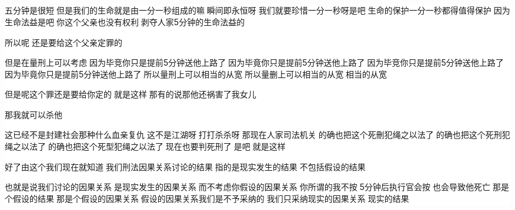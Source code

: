 五分钟是很短
但是我们的生命就是由一分一秒组成的嘛
瞬间即永恒呀
我们就要珍惜一分一秒呀是吧
生命的保护一分一秒都得值得保护
因为生命法益是吧
你这个父亲也没有权利
剥夺人家5分钟的生命法益的

所以呢
还是要给这个父亲定罪的

但是在量刑上可以考虑
因为毕竞你只是提前5分钟送他上路了
因为毕竟你只是提前5分钟送他上路了
因为毕竞你只是提前5分钟送他上路了
因为毕竟你只是提前5分钟送他上路了
所以量刑上可以相当的从宽
所以量删上可以相当的从宽
相当的从宽

但是呢这个罪还是要给你定的
就是这样
那有的说那他还祸害了我女儿

那我就可以杀他

这已经不是封建社会那种什么血亲复仇
这不是江湖呀
打打杀杀呀
那现在人家司法机关
的确也把这个死刪犯绳之以法了
的确也把这个死刑犯绳之以法了
的确也把这个死型犯绳之以法了
现在也要判死刑了
是吧
就是这样

好了由这个我们现在就知道
我们刑法因果关系讨论的结果
指的是现实发生的结果
不包括假设的结果

也就是说我们讨论的因果关系
是现实发生的因果关系
而不考虑你假设的因果关系
你所谓的我不按
5分钟后执行官会按
也会导致他死亡
那是个假设的结果
那是个假设的因果关系
假设的因果关系我们是不予采纳的
我们只采纳现实的因果关系
现实的结果
